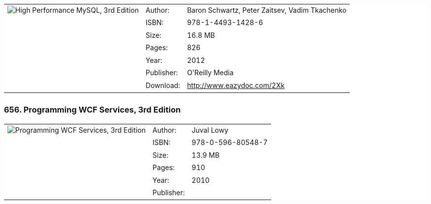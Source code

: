 <table>
    <tr>
        <td rowspan="7">
            <img alt="High Performance MySQL, 3rd Edition" src="http://it-ebooks.info/images/ebooks/3/high_performance_mysql_3rd_edition.jpg">
        </td>
        <td>Author:</td>
        <td>Baron Schwartz, Peter Zaitsev, Vadim Tkachenko</td>
    </tr>
    <tr>
        <td>ISBN:</td>
        <td>978-1-4493-1428-6</td>
    </tr>
    <tr>
        <td>Size:</td>
        <td>16.8 MB</td>
    </tr>
    <tr>
        <td>Pages:</td>
        <td>826</td>
    </tr>
    <tr>
        <td>Year:</td>
        <td>2012</td>
    </tr>
    <tr>
        <td>Publisher:</td>
        <td>O'Reilly Media</td>
    </tr>
    <tr>
        <td>Download:</td>
        <td><a title="Download High Performance MySQL, 3rd Edition pdf" href="http://www.eazydoc.com/2Xk">http://www.eazydoc.com/2Xk</a></td>
    </tr>
</table>

### 656. Programming WCF Services, 3rd Edition

<table>
    <tr>
        <td rowspan="7">
            <img alt="Programming WCF Services, 3rd Edition" src="http://it-ebooks.info/images/ebooks/3/programming_wcf_services_3rd_edition.jpg">
        </td>
        <td>Author:</td>
        <td>Juval Lowy</td>
    </tr>
    <tr>
        <td>ISBN:</td>
        <td>978-0-596-80548-7</td>
    </tr>
    <tr>
        <td>Size:</td>
        <td>13.9 MB</td>
    </tr>
    <tr>
        <td>Pages:</td>
        <td>910</td>
    </tr>
    <tr>
        <td>Year:</td>
        <td>2010</td>
    </tr>
    <tr>
        <td>Publisher:</td>